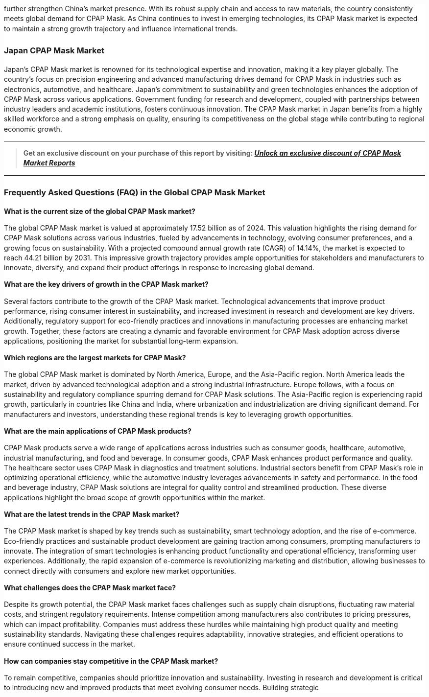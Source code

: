 further strengthen China&rsquo;s market presence. With its robust supply chain and access to raw materials, the country consistently meets global demand for CPAP Mask. As China continues to invest in emerging technologies, its CPAP Mask market is expected to maintain a strong growth trajectory and influence international trends.</p><h3>Japan CPAP Mask Market</h3><p>Japan&rsquo;s CPAP Mask market is renowned for its technological expertise and innovation, making it a key player globally. The country&rsquo;s focus on precision engineering and advanced manufacturing drives demand for CPAP Mask in industries such as electronics, automotive, and healthcare. Japan&rsquo;s commitment to sustainability and green technologies enhances the adoption of CPAP Mask across various applications. Government funding for research and development, coupled with partnerships between industry leaders and academic institutions, fosters continuous innovation. The CPAP Mask market in Japan benefits from a highly skilled workforce and a strong emphasis on quality, ensuring its competitiveness on the global stage while contributing to regional economic growth.</p><hr /><blockquote><p><strong>Get an exclusive discount on your purchase of this report by visiting: <em><a href="://marketresearchpulse.com/ask-for-discount/59075?utm_source=Github&amp;utm_medium=0112">Unlock an exclusive discount of CPAP Mask Market Reports</a></em>&nbsp;</strong></p></blockquote><hr /><h3>Frequently Asked Questions (FAQ) in the Global CPAP Mask Market</h3><p><strong>What is the current size of the global CPAP Mask market?</strong></p><p>The global CPAP Mask market is valued at approximately 17.52 billion as of 2024. This valuation highlights the rising demand for CPAP Mask solutions across various industries, fueled by advancements in technology, evolving consumer preferences, and a growing focus on sustainability. With a projected compound annual growth rate (CAGR) of 14.14%, the market is expected to reach 44.21 billion by 2031. This impressive growth trajectory provides ample opportunities for stakeholders and manufacturers to innovate, diversify, and expand their product offerings in response to increasing global demand.</p><p><strong>What are the key drivers of growth in the CPAP Mask market?</strong></p><p>Several factors contribute to the growth of the CPAP Mask market. Technological advancements that improve product performance, rising consumer interest in sustainability, and increased investment in research and development are key drivers. Additionally, regulatory support for eco-friendly practices and innovations in manufacturing processes are enhancing market growth. Together, these factors are creating a dynamic and favorable environment for CPAP Mask adoption across diverse applications, positioning the market for substantial long-term expansion.</p><p><strong>Which regions are the largest markets for CPAP Mask?</strong></p><p>The global CPAP Mask market is dominated by North America, Europe, and the Asia-Pacific region. North America leads the market, driven by advanced technological adoption and a strong industrial infrastructure. Europe follows, with a focus on sustainability and regulatory compliance spurring demand for CPAP Mask solutions. The Asia-Pacific region is experiencing rapid growth, particularly in countries like China and India, where urbanization and industrialization are driving significant demand. For manufacturers and investors, understanding these regional trends is key to leveraging growth opportunities.</p><p><strong>What are the main applications of CPAP Mask products?</strong></p><p>CPAP Mask products serve a wide range of applications across industries such as consumer goods, healthcare, automotive, industrial manufacturing, and food and beverage. In consumer goods, CPAP Mask enhances product performance and quality. The healthcare sector uses CPAP Mask in diagnostics and treatment solutions. Industrial sectors benefit from CPAP Mask&rsquo;s role in optimizing operational efficiency, while the automotive industry leverages advancements in safety and performance. In the food and beverage industry, CPAP Mask solutions are integral for quality control and streamlined production. These diverse applications highlight the broad scope of growth opportunities within the market.</p><p><strong>What are the latest trends in the CPAP Mask market?</strong></p><p>The CPAP Mask market is shaped by key trends such as sustainability, smart technology adoption, and the rise of e-commerce. Eco-friendly practices and sustainable product development are gaining traction among consumers, prompting manufacturers to innovate. The integration of smart technologies is enhancing product functionality and operational efficiency, transforming user experiences. Additionally, the rapid expansion of e-commerce is revolutionizing marketing and distribution, allowing businesses to connect directly with consumers and explore new market opportunities.</p><p><strong>What challenges does the CPAP Mask market face?</strong></p><p>Despite its growth potential, the CPAP Mask market faces challenges such as supply chain disruptions, fluctuating raw material costs, and stringent regulatory requirements. Intense competition among manufacturers also contributes to pricing pressures, which can impact profitability. Companies must address these hurdles while maintaining high product quality and meeting sustainability standards. Navigating these challenges requires adaptability, innovative strategies, and efficient operations to ensure continued success in the market.</p><p><strong>How can companies stay competitive in the CPAP Mask market?</strong></p><p>To remain competitive, companies should prioritize innovation and sustainability. Investing in research and development is critical to introducing new and improved products that meet evolving consumer needs. Building strategic